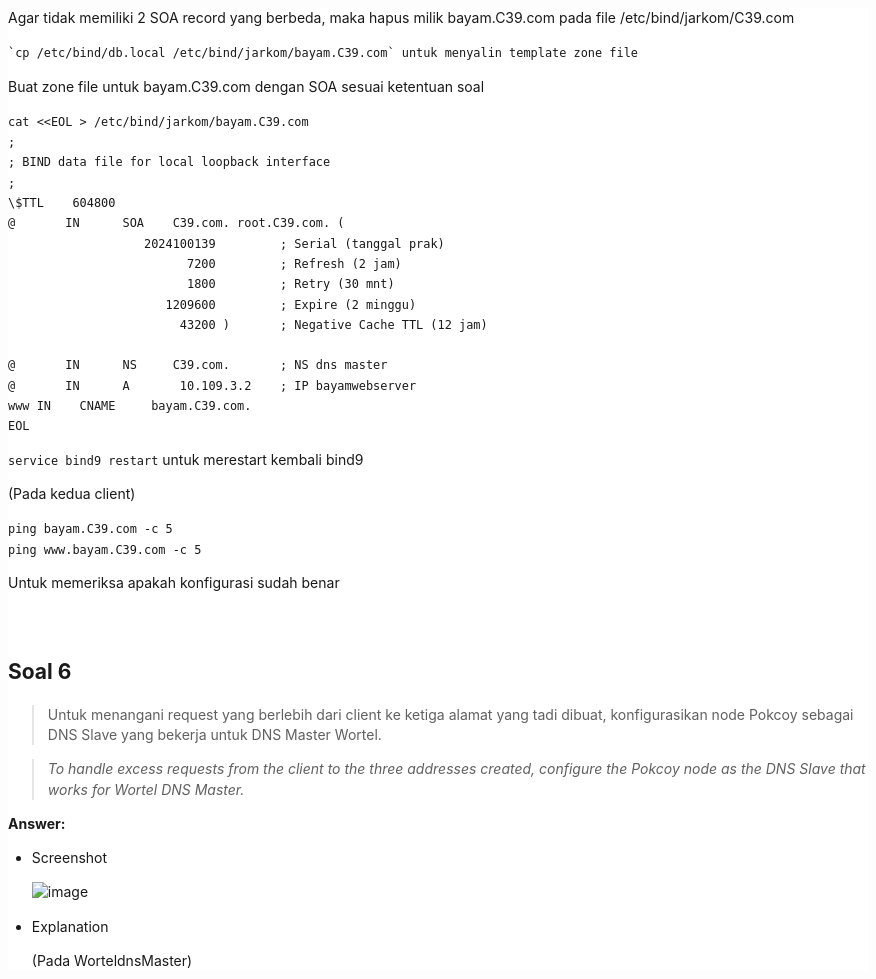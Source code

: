 
  Agar tidak memiliki 2 SOA record yang berbeda, maka hapus milik bayam.C39.com pada file /etc/bind/jarkom/C39.com

    `cp /etc/bind/db.local /etc/bind/jarkom/bayam.C39.com` untuk menyalin template zone file

  Buat zone file untuk bayam.C39.com dengan SOA sesuai ketentuan soal
  ```
  cat <<EOL > /etc/bind/jarkom/bayam.C39.com
  ;
  ; BIND data file for local loopback interface
  ;
  \$TTL    604800
  @       IN      SOA    C39.com. root.C39.com. (
                     2024100139         ; Serial (tanggal prak)
                           7200         ; Refresh (2 jam)
                           1800         ; Retry (30 mnt)
                        1209600         ; Expire (2 minggu)
                          43200 )       ; Negative Cache TTL (12 jam)

  @       IN      NS     C39.com.       ; NS dns master
  @       IN      A       10.109.3.2    ; IP bayamwebserver
  www IN    CNAME	  bayam.C39.com.
  EOL
  ```

  `service bind9 restart` untuk merestart kembali bind9

  (Pada kedua client)

  ```
  ping bayam.C39.com -c 5
  ping www.bayam.C39.com -c 5
  ```
  Untuk memeriksa apakah konfigurasi sudah benar
  


<br>

## Soal 6

> Untuk menangani request yang berlebih dari client ke ketiga alamat yang tadi dibuat, konfigurasikan node Pokcoy sebagai DNS Slave yang bekerja untuk DNS Master Wortel.

> _To handle excess requests from the client to the three addresses created, configure the Pokcoy node as the DNS Slave that works for Wortel DNS Master._

**Answer:**

- Screenshot

  ![image](https://github.com/user-attachments/assets/bb679cc2-5caa-4eef-9c38-814145f2c5b2)


- Explanation

  (Pada WorteldnsMaster)
